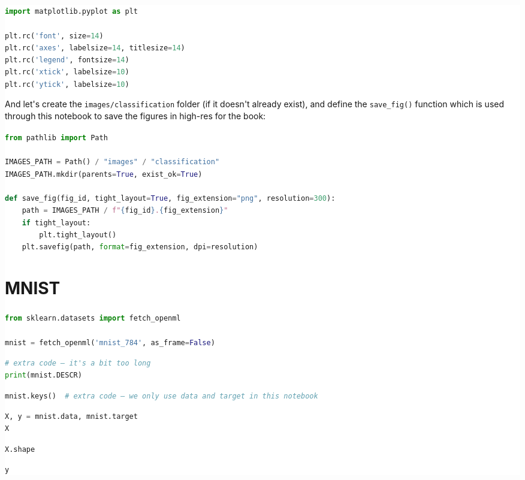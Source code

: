 ```python
import matplotlib.pyplot as plt

plt.rc('font', size=14)
plt.rc('axes', labelsize=14, titlesize=14)
plt.rc('legend', fontsize=14)
plt.rc('xtick', labelsize=10)
plt.rc('ytick', labelsize=10)
```

And let's create the `images/classification` folder (if it doesn't already exist), and define the `save_fig()` function which is used through this notebook to save the figures in high-res for the book:

```python
from pathlib import Path

IMAGES_PATH = Path() / "images" / "classification"
IMAGES_PATH.mkdir(parents=True, exist_ok=True)

def save_fig(fig_id, tight_layout=True, fig_extension="png", resolution=300):
    path = IMAGES_PATH / f"{fig_id}.{fig_extension}"
    if tight_layout:
        plt.tight_layout()
    plt.savefig(path, format=fig_extension, dpi=resolution)
```

# MNIST

```python
from sklearn.datasets import fetch_openml

mnist = fetch_openml('mnist_784', as_frame=False)
```

```python
# extra code – it's a bit too long
print(mnist.DESCR)
```

```python
mnist.keys()  # extra code – we only use data and target in this notebook
```

```python
X, y = mnist.data, mnist.target
X
```

```python
X.shape
```

```python
y
```
